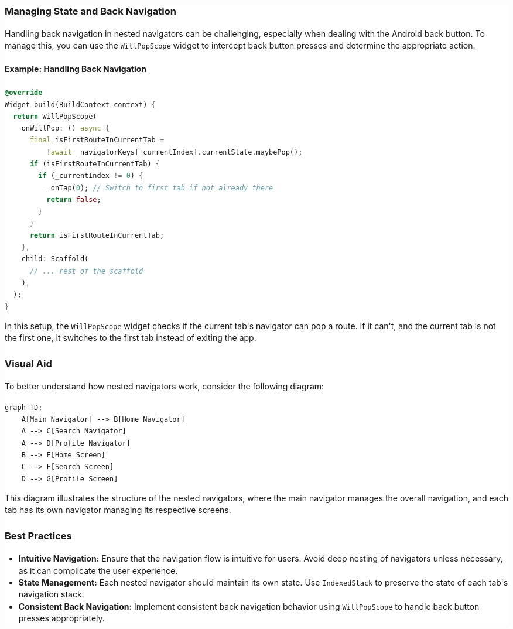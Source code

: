 ### Managing State and Back Navigation

Handling back navigation in nested navigators can be challenging, especially when dealing with the Android back button. To manage this, you can use the `WillPopScope` widget to intercept back button presses and determine the appropriate action.

#### Example: Handling Back Navigation

```dart
@override
Widget build(BuildContext context) {
  return WillPopScope(
    onWillPop: () async {
      final isFirstRouteInCurrentTab =
          !await _navigatorKeys[_currentIndex].currentState.maybePop();
      if (isFirstRouteInCurrentTab) {
        if (_currentIndex != 0) {
          _onTap(0); // Switch to first tab if not already there
          return false;
        }
      }
      return isFirstRouteInCurrentTab;
    },
    child: Scaffold(
      // ... rest of the scaffold
    ),
  );
}
```

In this setup, the `WillPopScope` widget checks if the current tab's navigator can pop a route. If it can't, and the current tab is not the first one, it switches to the first tab instead of exiting the app.

### Visual Aid

To better understand how nested navigators work, consider the following diagram:

```mermaid
graph TD;
    A[Main Navigator] --> B[Home Navigator]
    A --> C[Search Navigator]
    A --> D[Profile Navigator]
    B --> E[Home Screen]
    C --> F[Search Screen]
    D --> G[Profile Screen]
```

This diagram illustrates the structure of the nested navigators, where the main navigator manages the overall navigation, and each tab has its own navigator managing its respective screens.

### Best Practices

- **Intuitive Navigation:** Ensure that the navigation flow is intuitive for users. Avoid deep nesting of navigators unless necessary, as it can complicate the user experience.
- **State Management:** Each nested navigator should maintain its own state. Use `IndexedStack` to preserve the state of each tab's navigation stack.
- **Consistent Back Navigation:** Implement consistent back navigation behavior using `WillPopScope` to handle back button presses appropriately.

